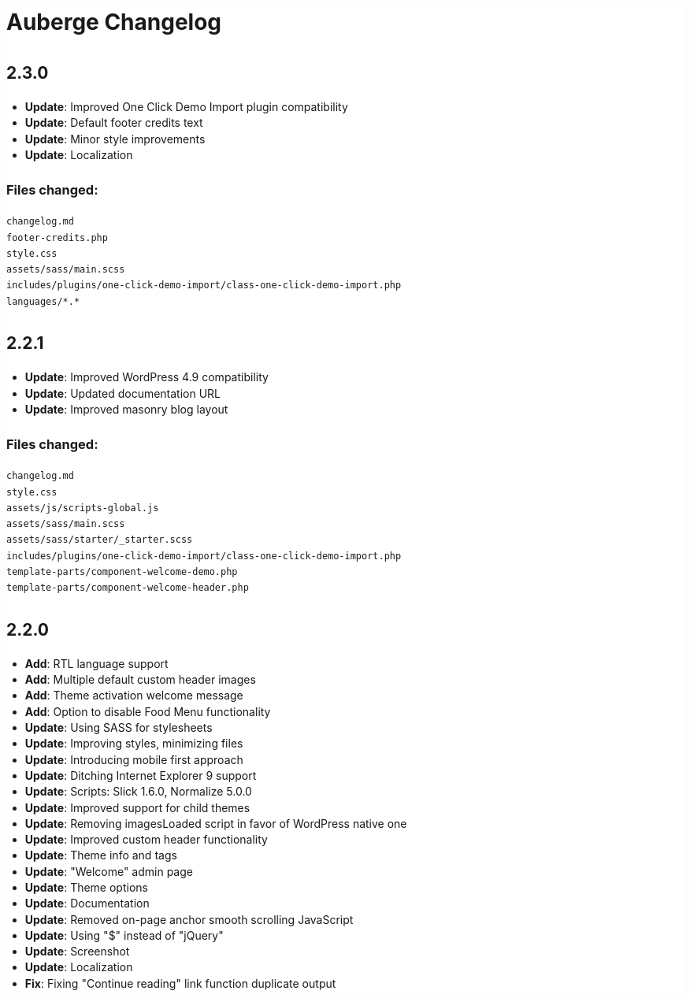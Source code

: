# Auberge Changelog

## 2.3.0

* **Update**: Improved One Click Demo Import plugin compatibility
* **Update**: Default footer credits text
* **Update**: Minor style improvements
* **Update**: Localization

### Files changed:

	changelog.md
	footer-credits.php
	style.css
	assets/sass/main.scss
	includes/plugins/one-click-demo-import/class-one-click-demo-import.php
	languages/*.*


## 2.2.1

* **Update**: Improved WordPress 4.9 compatibility
* **Update**: Updated documentation URL
* **Update**: Improved masonry blog layout

### Files changed:

	changelog.md
	style.css
	assets/js/scripts-global.js
	assets/sass/main.scss
	assets/sass/starter/_starter.scss
	includes/plugins/one-click-demo-import/class-one-click-demo-import.php
	template-parts/component-welcome-demo.php
	template-parts/component-welcome-header.php


## 2.2.0

* **Add**: RTL language support
* **Add**: Multiple default custom header images
* **Add**: Theme activation welcome message
* **Add**: Option to disable Food Menu functionality
* **Update**: Using SASS for stylesheets
* **Update**: Improving styles, minimizing files
* **Update**: Introducing mobile first approach
* **Update**: Ditching Internet Explorer 9 support
* **Update**: Scripts: Slick 1.6.0, Normalize 5.0.0
* **Update**: Improved support for child themes
* **Update**: Removing imagesLoaded script in favor of WordPress native one
* **Update**: Improved custom header functionality
* **Update**: Theme info and tags
* **Update**: "Welcome" admin page
* **Update**: Theme options
* **Update**: Documentation
* **Update**: Removed on-page anchor smooth scrolling JavaScript
* **Update**: Using "$" instead of "jQuery"
* **Update**: Screenshot
* **Update**: Localization
* **Fix**: Fixing "Continue reading" link function duplicate output

